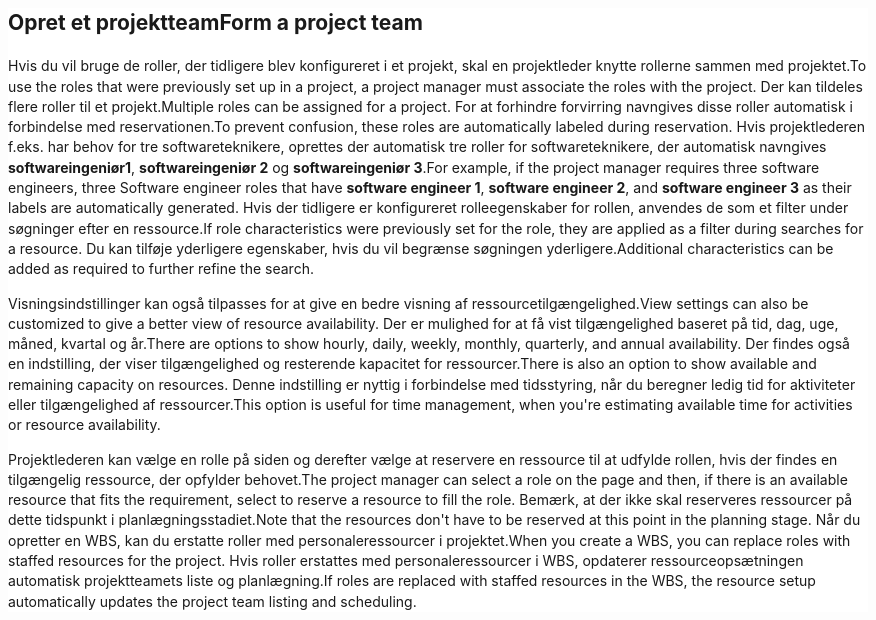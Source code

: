 ## <a name="form-a-project-team"></a><span data-ttu-id="da392-244">Opret et projektteam</span><span class="sxs-lookup"><span data-stu-id="da392-244">Form a project team</span></span>
<span data-ttu-id="da392-245">Hvis du vil bruge de roller, der tidligere blev konfigureret i et projekt, skal en projektleder knytte rollerne sammen med projektet.</span><span class="sxs-lookup"><span data-stu-id="da392-245">To use the roles that were previously set up in a project, a project manager must associate the roles with the project.</span></span> <span data-ttu-id="da392-246">Der kan tildeles flere roller til et projekt.</span><span class="sxs-lookup"><span data-stu-id="da392-246">Multiple roles can be assigned for a project.</span></span> <span data-ttu-id="da392-247">For at forhindre forvirring navngives disse roller automatisk i forbindelse med reservationen.</span><span class="sxs-lookup"><span data-stu-id="da392-247">To prevent confusion, these roles are automatically labeled during reservation.</span></span> <span data-ttu-id="da392-248">Hvis projektlederen f.eks. har behov for tre softwareteknikere, oprettes der automatisk tre roller for softwareteknikere, der automatisk navngives **softwareingeniør1**, **softwareingeniør 2** og **softwareingeniør 3**.</span><span class="sxs-lookup"><span data-stu-id="da392-248">For example, if the project manager requires three software engineers, three Software engineer roles that have **software engineer 1**, **software engineer 2**, and **software engineer 3** as their labels are automatically generated.</span></span> <span data-ttu-id="da392-249">Hvis der tidligere er konfigureret rolleegenskaber for rollen, anvendes de som et filter under søgninger efter en ressource.</span><span class="sxs-lookup"><span data-stu-id="da392-249">If role characteristics were previously set for the role, they are applied as a filter during searches for a resource.</span></span> <span data-ttu-id="da392-250">Du kan tilføje yderligere egenskaber, hvis du vil begrænse søgningen yderligere.</span><span class="sxs-lookup"><span data-stu-id="da392-250">Additional characteristics can be added as required to further refine the search.</span></span>

<span data-ttu-id="da392-251">Visningsindstillinger kan også tilpasses for at give en bedre visning af ressourcetilgængelighed.</span><span class="sxs-lookup"><span data-stu-id="da392-251">View settings can also be customized to give a better view of resource availability.</span></span> <span data-ttu-id="da392-252">Der er mulighed for at få vist tilgængelighed baseret på tid, dag, uge, måned, kvartal og år.</span><span class="sxs-lookup"><span data-stu-id="da392-252">There are options to show hourly, daily, weekly, monthly, quarterly, and annual availability.</span></span> <span data-ttu-id="da392-253">Der findes også en indstilling, der viser tilgængelighed og resterende kapacitet for ressourcer.</span><span class="sxs-lookup"><span data-stu-id="da392-253">There is also an option to show available and remaining capacity on resources.</span></span> <span data-ttu-id="da392-254">Denne indstilling er nyttig i forbindelse med tidsstyring, når du beregner ledig tid for aktiviteter eller tilgængelighed af ressourcer.</span><span class="sxs-lookup"><span data-stu-id="da392-254">This option is useful for time management, when you're estimating available time for activities or resource availability.</span></span>

<span data-ttu-id="da392-255">Projektlederen kan vælge en rolle på siden og derefter vælge at reservere en ressource til at udfylde rollen, hvis der findes en tilgængelig ressource, der opfylder behovet.</span><span class="sxs-lookup"><span data-stu-id="da392-255">The project manager can select a role on the page and then, if there is an available resource that fits the requirement, select to reserve a resource to fill the role.</span></span> <span data-ttu-id="da392-256">Bemærk, at der ikke skal reserveres ressourcer på dette tidspunkt i planlægningsstadiet.</span><span class="sxs-lookup"><span data-stu-id="da392-256">Note that the resources don't have to be reserved at this point in the planning stage.</span></span> <span data-ttu-id="da392-257">Når du opretter en WBS, kan du erstatte roller med personaleressourcer i projektet.</span><span class="sxs-lookup"><span data-stu-id="da392-257">When you create a WBS, you can replace roles with staffed resources for the project.</span></span> <span data-ttu-id="da392-258">Hvis roller erstattes med personaleressourcer i WBS, opdaterer ressourceopsætningen automatisk projektteamets liste og planlægning.</span><span class="sxs-lookup"><span data-stu-id="da392-258">If roles are replaced with staffed resources in the WBS, the resource setup automatically updates the project team listing and scheduling.</span></span>
